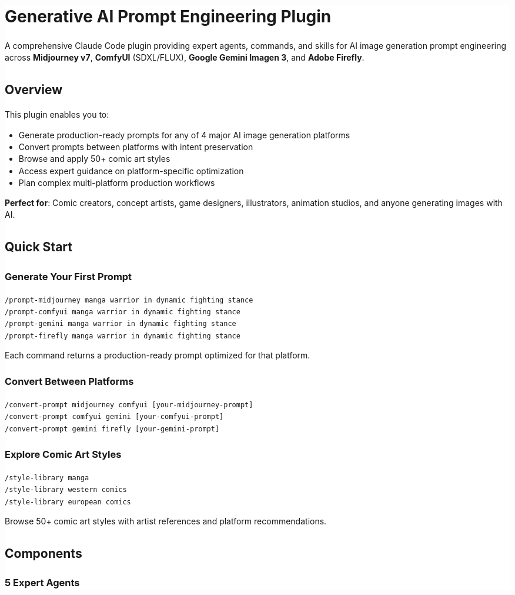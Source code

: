 # Generative AI Prompt Engineering Plugin

A comprehensive Claude Code plugin providing expert agents, commands, and skills for AI image generation prompt engineering across **Midjourney v7**, **ComfyUI** (SDXL/FLUX), **Google Gemini Imagen 3**, and **Adobe Firefly**.

## Overview

This plugin enables you to:
- Generate production-ready prompts for any of 4 major AI image generation platforms
- Convert prompts between platforms with intent preservation
- Browse and apply 50+ comic art styles
- Access expert guidance on platform-specific optimization
- Plan complex multi-platform production workflows

**Perfect for**: Comic creators, concept artists, game designers, illustrators, animation studios, and anyone generating images with AI.

## Quick Start

### Generate Your First Prompt

```
/prompt-midjourney manga warrior in dynamic fighting stance
/prompt-comfyui manga warrior in dynamic fighting stance
/prompt-gemini manga warrior in dynamic fighting stance
/prompt-firefly manga warrior in dynamic fighting stance
```

Each command returns a production-ready prompt optimized for that platform.

### Convert Between Platforms

```
/convert-prompt midjourney comfyui [your-midjourney-prompt]
/convert-prompt comfyui gemini [your-comfyui-prompt]
/convert-prompt gemini firefly [your-gemini-prompt]
```

### Explore Comic Art Styles

```
/style-library manga
/style-library western comics
/style-library european comics
```

Browse 50+ comic art styles with artist references and platform recommendations.

## Components

### 5 Expert Agents
